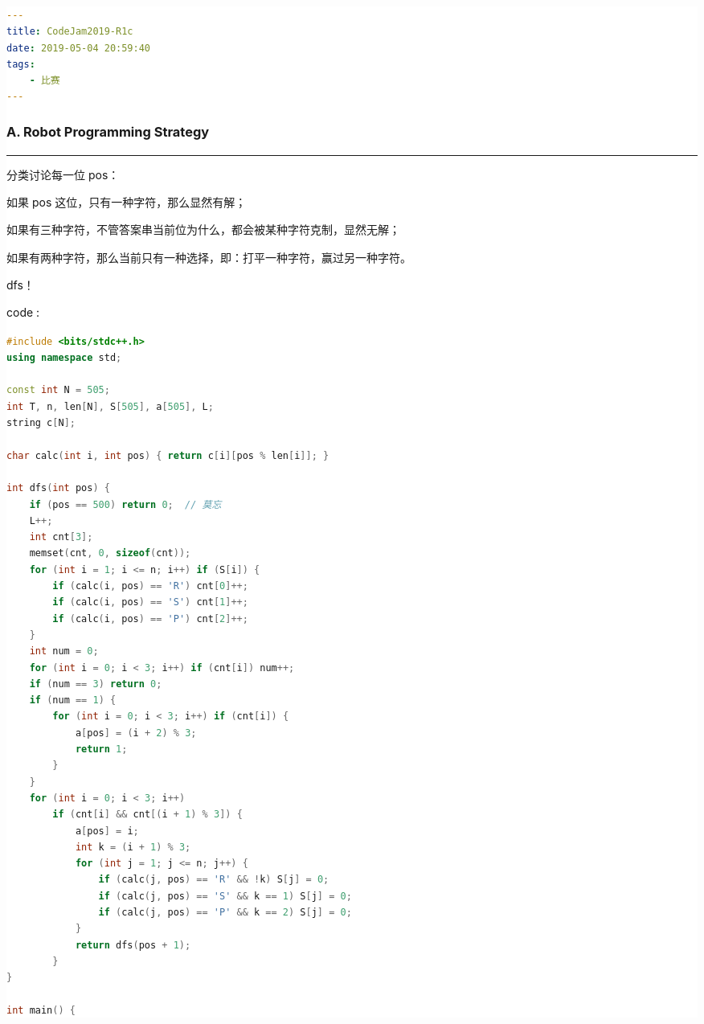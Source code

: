 ```yaml
---
title: CodeJam2019-R1c
date: 2019-05-04 20:59:40
tags:
    - 比赛
---
```


### A. Robot Programming Strategy
-----

分类讨论每一位 pos：

如果 pos 这位，只有一种字符，那么显然有解；

如果有三种字符，不管答案串当前位为什么，都会被某种字符克制，显然无解；

如果有两种字符，那么当前只有一种选择，即：打平一种字符，赢过另一种字符。

dfs！

code :
``` c++
#include <bits/stdc++.h>
using namespace std;

const int N = 505;
int T, n, len[N], S[505], a[505], L;
string c[N];

char calc(int i, int pos) { return c[i][pos % len[i]]; }

int dfs(int pos) {
    if (pos == 500) return 0;  // 莫忘
    L++;
    int cnt[3];
    memset(cnt, 0, sizeof(cnt));
    for (int i = 1; i <= n; i++) if (S[i]) {
        if (calc(i, pos) == 'R') cnt[0]++;
        if (calc(i, pos) == 'S') cnt[1]++;
        if (calc(i, pos) == 'P') cnt[2]++;
    }
    int num = 0;
    for (int i = 0; i < 3; i++) if (cnt[i]) num++;
    if (num == 3) return 0;
    if (num == 1) {
        for (int i = 0; i < 3; i++) if (cnt[i]) {
            a[pos] = (i + 2) % 3;
            return 1;
        }
    }
    for (int i = 0; i < 3; i++)
        if (cnt[i] && cnt[(i + 1) % 3]) {
            a[pos] = i;
            int k = (i + 1) % 3;
            for (int j = 1; j <= n; j++) {
                if (calc(j, pos) == 'R' && !k) S[j] = 0;
                if (calc(j, pos) == 'S' && k == 1) S[j] = 0;
                if (calc(j, pos) == 'P' && k == 2) S[j] = 0;
            }
            return dfs(pos + 1);
        }
}

int main() {
```